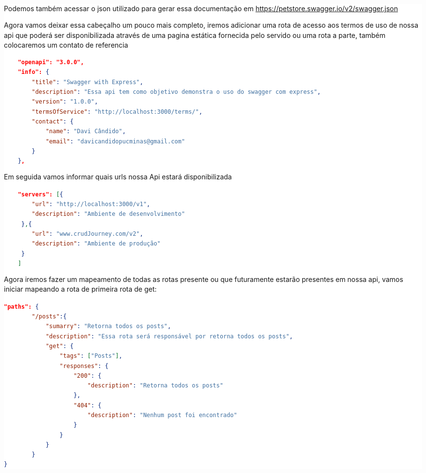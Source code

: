Podemos também acessar o json utilizado para gerar essa documentação em https://petstore.swagger.io/v2/swagger.json

Agora vamos deixar essa cabeçalho um pouco mais completo, iremos adicionar uma rota de acesso aos termos de uso de nossa api que poderá ser disponibilizada através de uma pagina estática fornecida pelo servido ou uma rota a parte, também colocaremos um contato de referencia

```json
    "openapi": "3.0.0",
    "info": {
        "title": "Swagger with Express",
        "description": "Essa api tem como objetivo demonstra o uso do swagger com express",
        "version": "1.0.0",
        "termsOfService": "http://localhost:3000/terms/",
        "contact": {
            "name": "Davi Cândido",
            "email": "davicandidopucminas@gmail.com"
        }
    },
```

Em seguida vamos informar quais urls nossa Api estará disponibilizada

```json
    "servers": [{
        "url": "http://localhost:3000/v1",
        "description": "Ambiente de desenvolvimento"
     },{
        "url": "www.crudJourney.com/v2",
        "description": "Ambiente de produção"
     }
    ]
```

Agora iremos fazer um mapeamento de todas as rotas presente ou que futuramente estarão presentes em nossa api, vamos iniciar mapeando a rota de primeira rota de get:

```json
"paths": {
        "/posts":{
            "sumarry": "Retorna todos os posts",
            "description": "Essa rota será responsável por retorna todos os posts",
            "get": {
                "tags": ["Posts"],
                "responses": {
                    "200": {
                        "description": "Retorna todos os posts"
                    },
                    "404": {
                        "description": "Nenhum post foi encontrado"
                    }
                }
            }
        }
}
```
